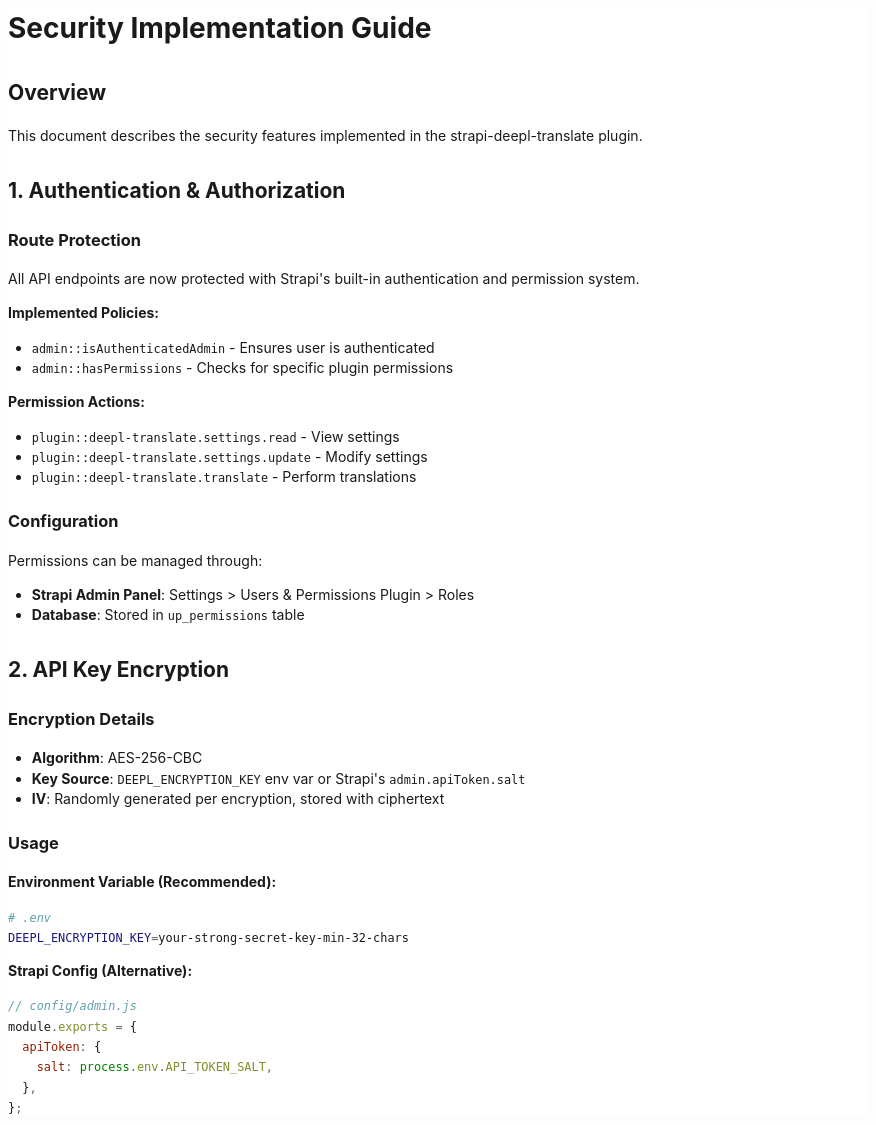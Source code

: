 # Security Implementation Guide

## Overview

This document describes the security features implemented in the strapi-deepl-translate plugin.

## 1. Authentication & Authorization

### Route Protection
All API endpoints are now protected with Strapi's built-in authentication and permission system.

**Implemented Policies:**
- `admin::isAuthenticatedAdmin` - Ensures user is authenticated
- `admin::hasPermissions` - Checks for specific plugin permissions

**Permission Actions:**
- `plugin::deepl-translate.settings.read` - View settings
- `plugin::deepl-translate.settings.update` - Modify settings
- `plugin::deepl-translate.translate` - Perform translations

### Configuration
Permissions can be managed through:
- **Strapi Admin Panel**: Settings > Users & Permissions Plugin > Roles
- **Database**: Stored in `up_permissions` table

## 2. API Key Encryption

### Encryption Details
- **Algorithm**: AES-256-CBC
- **Key Source**: `DEEPL_ENCRYPTION_KEY` env var or Strapi's `admin.apiToken.salt`
- **IV**: Randomly generated per encryption, stored with ciphertext

### Usage

**Environment Variable (Recommended):**
```bash
# .env
DEEPL_ENCRYPTION_KEY=your-strong-secret-key-min-32-chars
```

**Strapi Config (Alternative):**
```javascript
// config/admin.js
module.exports = {
  apiToken: {
    salt: process.env.API_TOKEN_SALT,
  },
};
```

